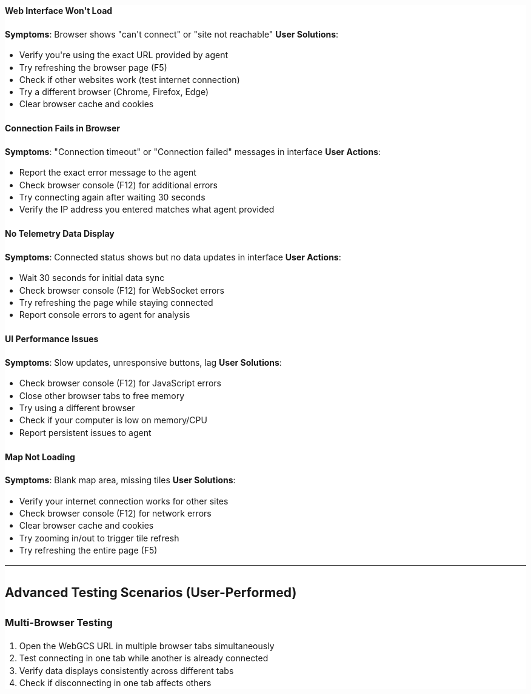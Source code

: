 #### Web Interface Won't Load
**Symptoms**: Browser shows "can't connect" or "site not reachable"
**User Solutions**:
- Verify you're using the exact URL provided by agent
- Try refreshing the browser page (F5)
- Check if other websites work (test internet connection)
- Try a different browser (Chrome, Firefox, Edge)
- Clear browser cache and cookies

#### Connection Fails in Browser
**Symptoms**: "Connection timeout" or "Connection failed" messages in interface
**User Actions**:
- Report the exact error message to the agent
- Check browser console (F12) for additional errors
- Try connecting again after waiting 30 seconds
- Verify the IP address you entered matches what agent provided

#### No Telemetry Data Display
**Symptoms**: Connected status shows but no data updates in interface
**User Actions**:
- Wait 30 seconds for initial data sync
- Check browser console (F12) for WebSocket errors
- Try refreshing the page while staying connected
- Report console errors to agent for analysis

#### UI Performance Issues
**Symptoms**: Slow updates, unresponsive buttons, lag
**User Solutions**:
- Check browser console (F12) for JavaScript errors
- Close other browser tabs to free memory
- Try using a different browser
- Check if your computer is low on memory/CPU
- Report persistent issues to agent

#### Map Not Loading
**Symptoms**: Blank map area, missing tiles
**User Solutions**:
- Verify your internet connection works for other sites
- Check browser console (F12) for network errors
- Clear browser cache and cookies
- Try zooming in/out to trigger tile refresh
- Try refreshing the entire page (F5)

---

## Advanced Testing Scenarios (User-Performed)

### Multi-Browser Testing
1. Open the WebGCS URL in multiple browser tabs simultaneously
2. Test connecting in one tab while another is already connected
3. Verify data displays consistently across different tabs
4. Check if disconnecting in one tab affects others
